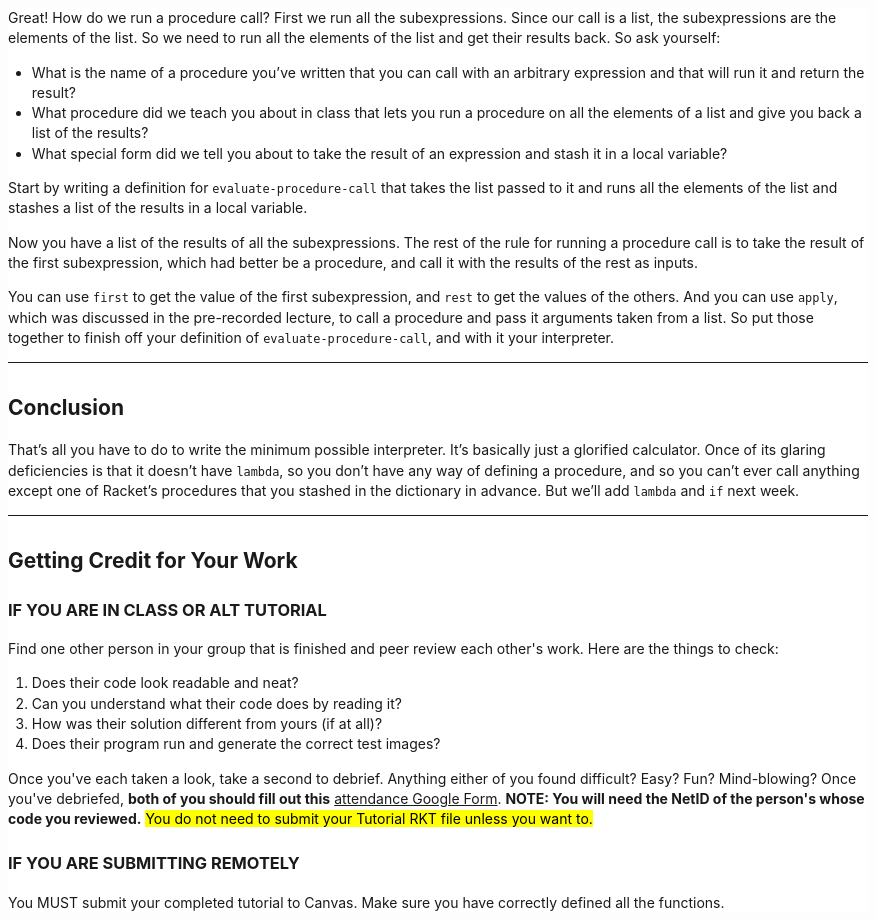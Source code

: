 Great! How do we run a procedure call? First we run all the subexpressions. Since our call is a list, the subexpressions are the elements of the list. So we need to run all the elements of the list and get their results back. So ask yourself:

* What is the name of a procedure you’ve written that you can call with an arbitrary expression and that will run it and return the result?
* What procedure did we teach you about in class that lets you run a procedure on all the elements of a list and give you back a list of the results?
* What special form did we tell you about to take the result of an expression and stash it in a local variable?

Start by writing a definition for `evaluate-procedure-call` that takes the list passed to it and runs all the elements of the list and stashes a list of the results in a local variable.

Now you have a list of the results of all the subexpressions.  The rest of the rule for running a procedure call is to take the result of the first subexpression, which had better be a procedure, and call it with the results of the rest as inputs.

You can use `first` to get the value of the first subexpression, and `rest` to get the values of the others. And you can use `apply`, which was discussed in the pre-recorded lecture, to call a procedure and pass it arguments taken from a list. So put those together to finish off your definition of `evaluate-procedure-call`, and with it your interpreter.

* * *

## Conclusion

That’s all you have to do to write the minimum possible interpreter. It’s basically just a glorified calculator. Once of its glaring deficiencies is that it doesn’t have `lambda`, so you don’t have any way of defining a procedure, and so you can’t ever call anything except one of Racket’s procedures that you stashed in the dictionary in advance. But we’ll add `lambda` and `if` next week.

* * *

## Getting Credit for Your Work

### IF YOU ARE IN CLASS OR ALT TUTORIAL
Find one other person in your group that is finished and peer review each other's work. Here are the things to check:

1. Does their code look readable and neat?
1. Can you understand what their code does by reading it?
1. How was their solution different from yours (if at all)?
1. Does their program run and generate the correct test images?

Once you've each taken a look, take a second to debrief. Anything either of you found difficult? Easy? Fun? Mind-blowing? Once you've debriefed, **both of you should fill out this** <a href="https://forms.gle/vhKxTCXHJUtMoD7v8" target="_blank">attendance Google Form</a>. **NOTE: You will need the NetID of the person's whose code you reviewed.** <mark>You do not need to submit your Tutorial RKT file unless you want to.</mark>

### IF YOU ARE SUBMITTING REMOTELY
You MUST submit your completed tutorial to Canvas. Make sure you have correctly defined all the functions.
